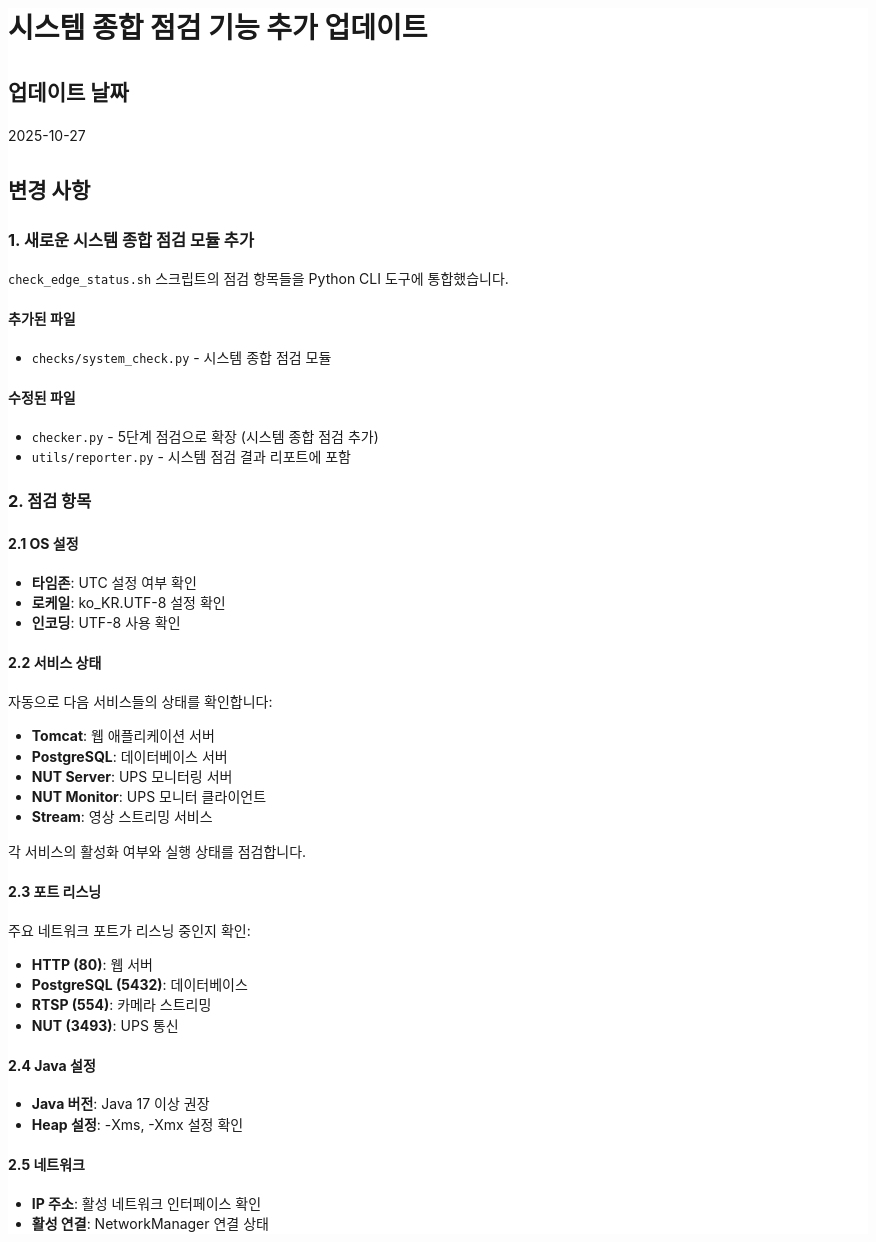# 시스템 종합 점검 기능 추가 업데이트

## 업데이트 날짜
2025-10-27

## 변경 사항

### 1. 새로운 시스템 종합 점검 모듈 추가

`check_edge_status.sh` 스크립트의 점검 항목들을 Python CLI 도구에 통합했습니다.

#### 추가된 파일
- `checks/system_check.py` - 시스템 종합 점검 모듈

#### 수정된 파일
- `checker.py` - 5단계 점검으로 확장 (시스템 종합 점검 추가)
- `utils/reporter.py` - 시스템 점검 결과 리포트에 포함

### 2. 점검 항목

#### 2.1 OS 설정
- **타임존**: UTC 설정 여부 확인
- **로케일**: ko_KR.UTF-8 설정 확인
- **인코딩**: UTF-8 사용 확인

#### 2.2 서비스 상태
자동으로 다음 서비스들의 상태를 확인합니다:
- **Tomcat**: 웹 애플리케이션 서버
- **PostgreSQL**: 데이터베이스 서버
- **NUT Server**: UPS 모니터링 서버
- **NUT Monitor**: UPS 모니터 클라이언트
- **Stream**: 영상 스트리밍 서비스

각 서비스의 활성화 여부와 실행 상태를 점검합니다.

#### 2.3 포트 리스닝
주요 네트워크 포트가 리스닝 중인지 확인:
- **HTTP (80)**: 웹 서버
- **PostgreSQL (5432)**: 데이터베이스
- **RTSP (554)**: 카메라 스트리밍
- **NUT (3493)**: UPS 통신

#### 2.4 Java 설정
- **Java 버전**: Java 17 이상 권장
- **Heap 설정**: -Xms, -Xmx 설정 확인

#### 2.5 네트워크
- **IP 주소**: 활성 네트워크 인터페이스 확인
- **활성 연결**: NetworkManager 연결 상태
